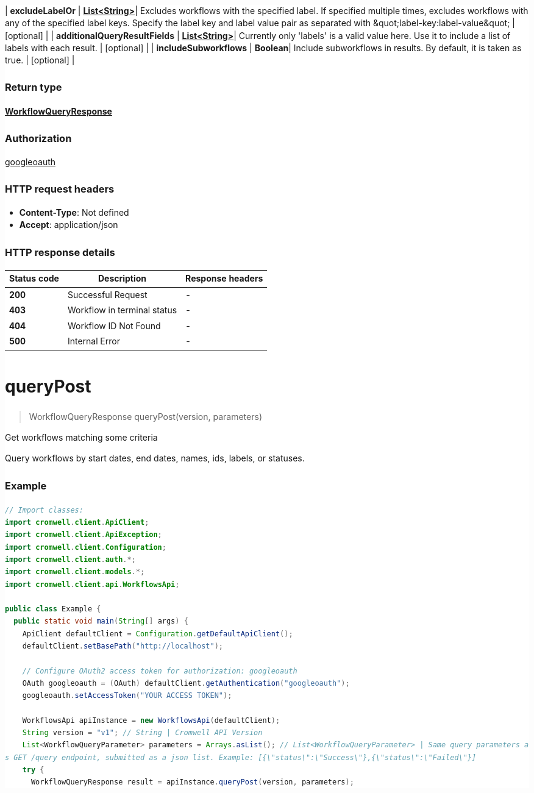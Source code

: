 | **excludeLabelOr** | [**List&lt;String&gt;**](String.md)| Excludes workflows with the specified label.  If specified multiple times, excludes workflows with any of the specified label keys. Specify the label key and label value pair as separated with \&quot;label-key:label-value\&quot;  | [optional] |
| **additionalQueryResultFields** | [**List&lt;String&gt;**](String.md)| Currently only &#39;labels&#39; is a valid value here. Use it to include a list of labels with each result.  | [optional] |
| **includeSubworkflows** | **Boolean**| Include subworkflows in results. By default, it is taken as true. | [optional] |

### Return type

[**WorkflowQueryResponse**](WorkflowQueryResponse.md)

### Authorization

[googleoauth](../README.md#googleoauth)

### HTTP request headers

 - **Content-Type**: Not defined
 - **Accept**: application/json

### HTTP response details
| Status code | Description | Response headers |
|-------------|-------------|------------------|
| **200** | Successful Request |  -  |
| **403** | Workflow in terminal status |  -  |
| **404** | Workflow ID Not Found |  -  |
| **500** | Internal Error |  -  |

<a name="queryPost"></a>
# **queryPost**
> WorkflowQueryResponse queryPost(version, parameters)

Get workflows matching some criteria

Query workflows by start dates, end dates, names, ids, labels, or statuses.

### Example
```java
// Import classes:
import cromwell.client.ApiClient;
import cromwell.client.ApiException;
import cromwell.client.Configuration;
import cromwell.client.auth.*;
import cromwell.client.models.*;
import cromwell.client.api.WorkflowsApi;

public class Example {
  public static void main(String[] args) {
    ApiClient defaultClient = Configuration.getDefaultApiClient();
    defaultClient.setBasePath("http://localhost");
    
    // Configure OAuth2 access token for authorization: googleoauth
    OAuth googleoauth = (OAuth) defaultClient.getAuthentication("googleoauth");
    googleoauth.setAccessToken("YOUR ACCESS TOKEN");

    WorkflowsApi apiInstance = new WorkflowsApi(defaultClient);
    String version = "v1"; // String | Cromwell API Version
    List<WorkflowQueryParameter> parameters = Arrays.asList(); // List<WorkflowQueryParameter> | Same query parameters as GET /query endpoint, submitted as a json list. Example: [{\"status\":\"Success\"},{\"status\":\"Failed\"}] 
    try {
      WorkflowQueryResponse result = apiInstance.queryPost(version, parameters);
```